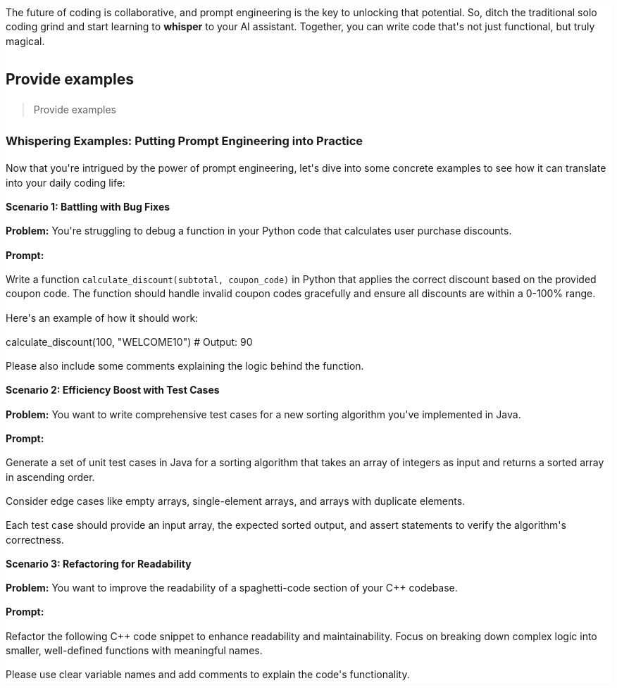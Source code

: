 The future of coding is collaborative, and prompt engineering is the key to unlocking that potential. So, ditch the traditional solo coding grind and start learning to **whisper** to your AI assistant. Together, you can write code that's not just functional, but truly magical.

##  Provide examples

> Provide examples

### Whispering Examples: Putting Prompt Engineering into Practice

Now that you're intrigued by the power of prompt engineering, let's dive into some concrete examples to see how it can translate into your daily coding life:

**Scenario 1: Battling with Bug Fixes**

**Problem:** You're struggling to debug a function in your Python code that calculates user purchase discounts.

**Prompt:**


Write a function `calculate_discount(subtotal, coupon_code)` in Python that applies the correct discount based on the provided coupon code. The function should handle invalid coupon codes gracefully and ensure all discounts are within a 0-100% range.

Here's an example of how it should work:

calculate_discount(100, "WELCOME10")  # Output: 90

Please also include some comments explaining the logic behind the function.


**Scenario 2: Efficiency Boost with Test Cases**

**Problem:** You want to write comprehensive test cases for a new sorting algorithm you've implemented in Java.

**Prompt:**


Generate a set of unit test cases in Java for a sorting algorithm that takes an array of integers as input and returns a sorted array in ascending order.

Consider edge cases like empty arrays, single-element arrays, and arrays with duplicate elements.

Each test case should provide an input array, the expected sorted output, and assert statements to verify the algorithm's correctness.


**Scenario 3: Refactoring for Readability**

**Problem:** You want to improve the readability of a spaghetti-code section of your C++ codebase.

**Prompt:**


Refactor the following C++ code snippet to enhance readability and maintainability. Focus on breaking down complex logic into smaller, well-defined functions with meaningful names.

Please use clear variable names and add comments to explain the code's functionality.
